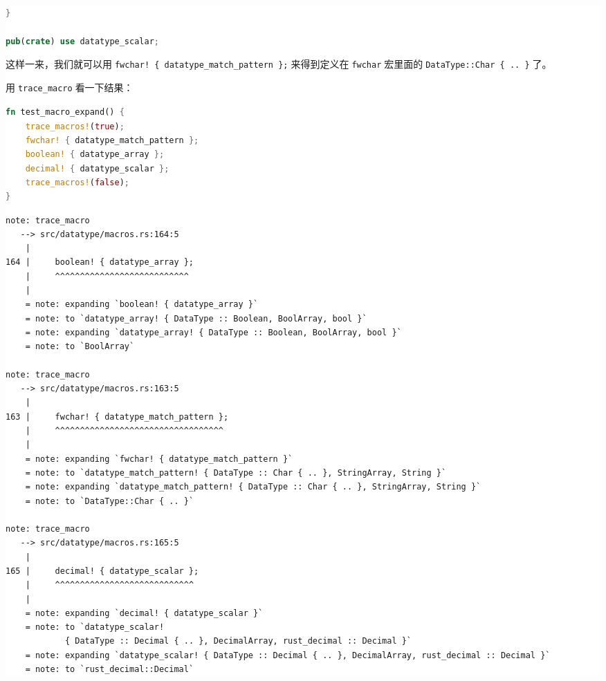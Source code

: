 ```rust
}

pub(crate) use datatype_scalar;
```

这样一来，我们就可以用 `fwchar! { datatype_match_pattern };` 来得到定义在 `fwchar` 宏里面的 `DataType::Char { .. }` 了。

用 `trace_macro` 看一下结果：

```rust
fn test_macro_expand() {
    trace_macros!(true);
    fwchar! { datatype_match_pattern };
    boolean! { datatype_array };
    decimal! { datatype_scalar };
    trace_macros!(false);
}
```

```
note: trace_macro
   --> src/datatype/macros.rs:164:5
    |
164 |     boolean! { datatype_array };
    |     ^^^^^^^^^^^^^^^^^^^^^^^^^^^
    |
    = note: expanding `boolean! { datatype_array }`
    = note: to `datatype_array! { DataType :: Boolean, BoolArray, bool }`
    = note: expanding `datatype_array! { DataType :: Boolean, BoolArray, bool }`
    = note: to `BoolArray`

note: trace_macro
   --> src/datatype/macros.rs:163:5
    |
163 |     fwchar! { datatype_match_pattern };
    |     ^^^^^^^^^^^^^^^^^^^^^^^^^^^^^^^^^^
    |
    = note: expanding `fwchar! { datatype_match_pattern }`
    = note: to `datatype_match_pattern! { DataType :: Char { .. }, StringArray, String }`
    = note: expanding `datatype_match_pattern! { DataType :: Char { .. }, StringArray, String }`
    = note: to `DataType::Char { .. }`

note: trace_macro
   --> src/datatype/macros.rs:165:5
    |
165 |     decimal! { datatype_scalar };
    |     ^^^^^^^^^^^^^^^^^^^^^^^^^^^^
    |
    = note: expanding `decimal! { datatype_scalar }`
    = note: to `datatype_scalar!
            { DataType :: Decimal { .. }, DecimalArray, rust_decimal :: Decimal }`
    = note: expanding `datatype_scalar! { DataType :: Decimal { .. }, DecimalArray, rust_decimal :: Decimal }`
    = note: to `rust_decimal::Decimal`
```
